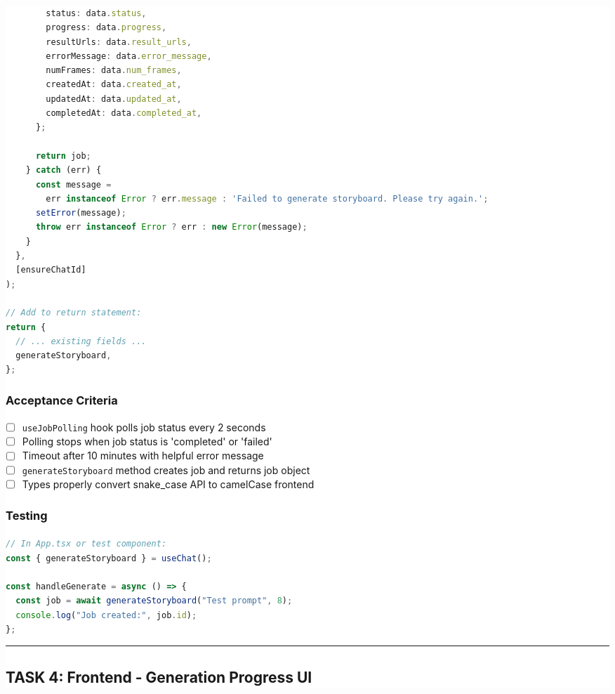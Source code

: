 ```typescript
        status: data.status,
        progress: data.progress,
        resultUrls: data.result_urls,
        errorMessage: data.error_message,
        numFrames: data.num_frames,
        createdAt: data.created_at,
        updatedAt: data.updated_at,
        completedAt: data.completed_at,
      };

      return job;
    } catch (err) {
      const message =
        err instanceof Error ? err.message : 'Failed to generate storyboard. Please try again.';
      setError(message);
      throw err instanceof Error ? err : new Error(message);
    }
  },
  [ensureChatId]
);

// Add to return statement:
return {
  // ... existing fields ...
  generateStoryboard,
};
```

### Acceptance Criteria
- [ ] `useJobPolling` hook polls job status every 2 seconds
- [ ] Polling stops when job status is 'completed' or 'failed'
- [ ] Timeout after 10 minutes with helpful error message
- [ ] `generateStoryboard` method creates job and returns job object
- [ ] Types properly convert snake_case API to camelCase frontend

### Testing
```typescript
// In App.tsx or test component:
const { generateStoryboard } = useChat();

const handleGenerate = async () => {
  const job = await generateStoryboard("Test prompt", 8);
  console.log("Job created:", job.id);
};
```

---

## TASK 4: Frontend - Generation Progress UI
